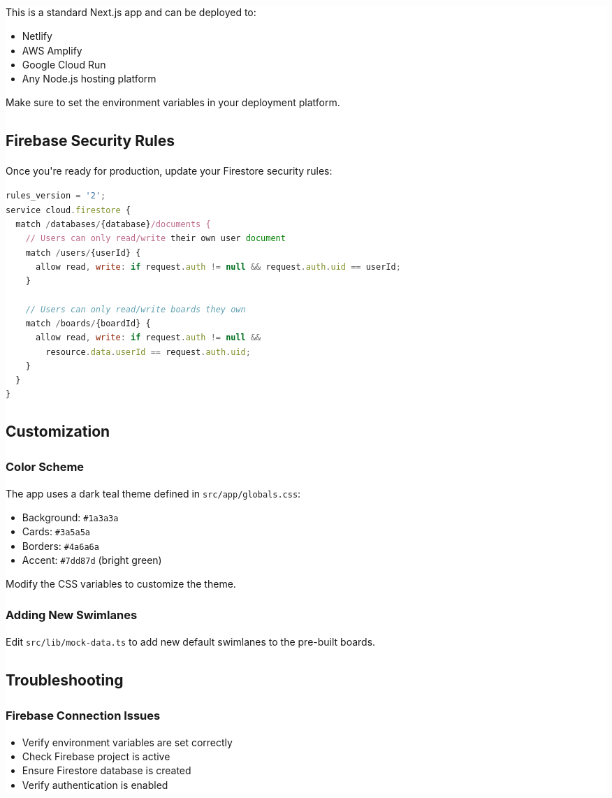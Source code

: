 This is a standard Next.js app and can be deployed to:

- Netlify
- AWS Amplify
- Google Cloud Run
- Any Node.js hosting platform

Make sure to set the environment variables in your deployment platform.

## Firebase Security Rules

Once you're ready for production, update your Firestore security rules:

```javascript
rules_version = '2';
service cloud.firestore {
  match /databases/{database}/documents {
    // Users can only read/write their own user document
    match /users/{userId} {
      allow read, write: if request.auth != null && request.auth.uid == userId;
    }

    // Users can only read/write boards they own
    match /boards/{boardId} {
      allow read, write: if request.auth != null &&
        resource.data.userId == request.auth.uid;
    }
  }
}
```

## Customization

### Color Scheme

The app uses a dark teal theme defined in `src/app/globals.css`:

- Background: `#1a3a3a`
- Cards: `#3a5a5a`
- Borders: `#4a6a6a`
- Accent: `#7dd87d` (bright green)

Modify the CSS variables to customize the theme.

### Adding New Swimlanes

Edit `src/lib/mock-data.ts` to add new default swimlanes to the pre-built boards.

## Troubleshooting

### Firebase Connection Issues

- Verify environment variables are set correctly
- Check Firebase project is active
- Ensure Firestore database is created
- Verify authentication is enabled
